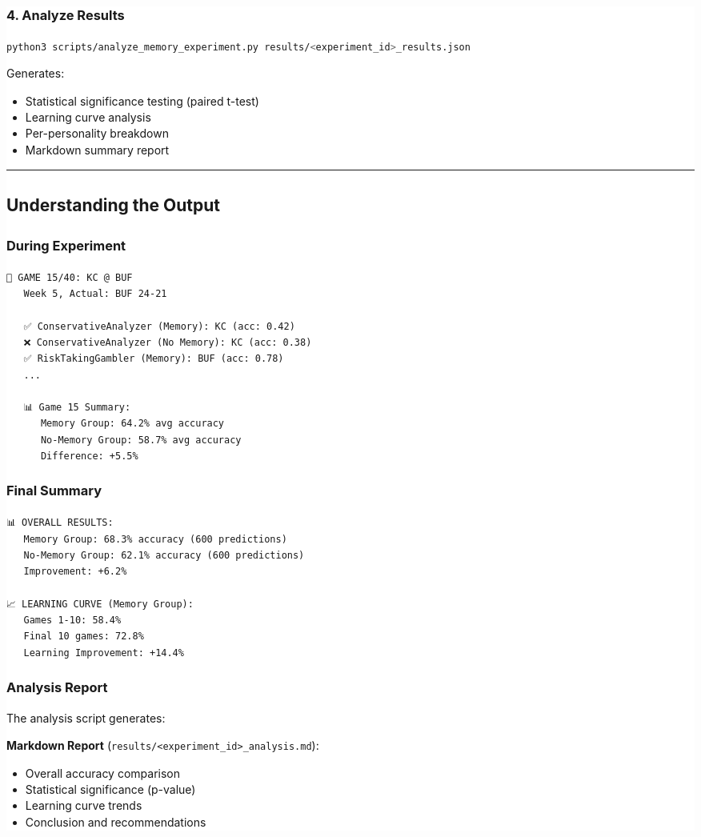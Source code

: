 ### 4. Analyze Results

```bash
python3 scripts/analyze_memory_experiment.py results/<experiment_id>_results.json
```

Generates:
- Statistical significance testing (paired t-test)
- Learning curve analysis
- Per-personality breakdown
- Markdown summary report

---

## Understanding the Output

### During Experiment

```
🏈 GAME 15/40: KC @ BUF
   Week 5, Actual: BUF 24-21

   ✅ ConservativeAnalyzer (Memory): KC (acc: 0.42)
   ❌ ConservativeAnalyzer (No Memory): KC (acc: 0.38)
   ✅ RiskTakingGambler (Memory): BUF (acc: 0.78)
   ...

   📊 Game 15 Summary:
      Memory Group: 64.2% avg accuracy
      No-Memory Group: 58.7% avg accuracy
      Difference: +5.5%
```

### Final Summary

```
📊 OVERALL RESULTS:
   Memory Group: 68.3% accuracy (600 predictions)
   No-Memory Group: 62.1% accuracy (600 predictions)
   Improvement: +6.2%

📈 LEARNING CURVE (Memory Group):
   Games 1-10: 58.4%
   Final 10 games: 72.8%
   Learning Improvement: +14.4%
```

### Analysis Report

The analysis script generates:

**Markdown Report** (`results/<experiment_id>_analysis.md`):
- Overall accuracy comparison
- Statistical significance (p-value)
- Learning curve trends
- Conclusion and recommendations
